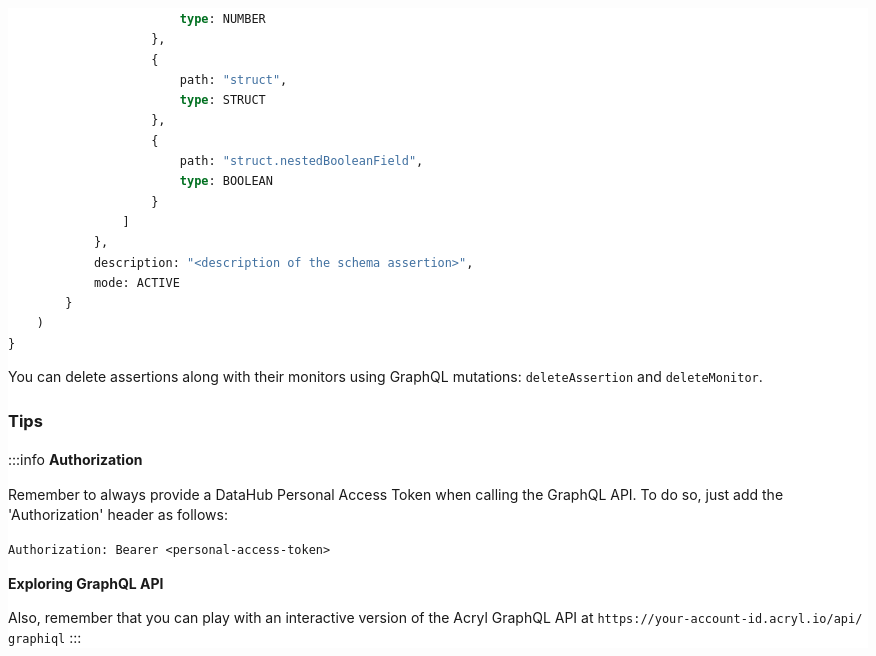 ```graphql
                        type: NUMBER
                    },
                    {
                        path: "struct",
                        type: STRUCT
                    },
                    {
                        path: "struct.nestedBooleanField",
                        type: BOOLEAN
                    }
                ]
            },
            description: "<description of the schema assertion>",
            mode: ACTIVE
        }
    )
}
```

You can delete assertions along with their monitors using GraphQL mutations: `deleteAssertion` and `deleteMonitor`.

### Tips

:::info
**Authorization**

Remember to always provide a DataHub Personal Access Token when calling the GraphQL API. To do so, just add the 'Authorization' header as follows:

```
Authorization: Bearer <personal-access-token>
```

**Exploring GraphQL API**

Also, remember that you can play with an interactive version of the Acryl GraphQL API at `https://your-account-id.acryl.io/api/graphiql`
:::
